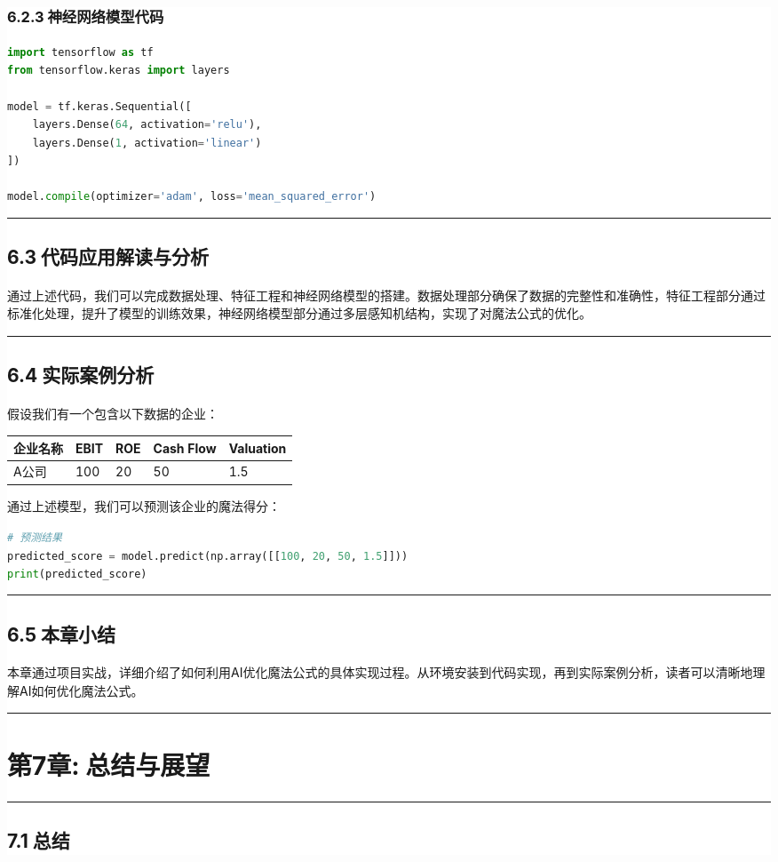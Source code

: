 ### 6.2.3 神经网络模型代码

```python
import tensorflow as tf
from tensorflow.keras import layers

model = tf.keras.Sequential([
    layers.Dense(64, activation='relu'),
    layers.Dense(1, activation='linear')
])

model.compile(optimizer='adam', loss='mean_squared_error')
```

---

## 6.3 代码应用解读与分析

通过上述代码，我们可以完成数据处理、特征工程和神经网络模型的搭建。数据处理部分确保了数据的完整性和准确性，特征工程部分通过标准化处理，提升了模型的训练效果，神经网络模型部分通过多层感知机结构，实现了对魔法公式的优化。

---

## 6.4 实际案例分析

假设我们有一个包含以下数据的企业：

| 企业名称 | EBIT | ROE | Cash Flow | Valuation |
|----------|------|-----|------------|-----------|
| A公司    | 100  | 20  | 50         | 1.5       |

通过上述模型，我们可以预测该企业的魔法得分：

```python
# 预测结果
predicted_score = model.predict(np.array([[100, 20, 50, 1.5]]))
print(predicted_score)
```

---

## 6.5 本章小结

本章通过项目实战，详细介绍了如何利用AI优化魔法公式的具体实现过程。从环境安装到代码实现，再到实际案例分析，读者可以清晰地理解AI如何优化魔法公式。

---

# 第7章: 总结与展望

---

## 7.1 总结
